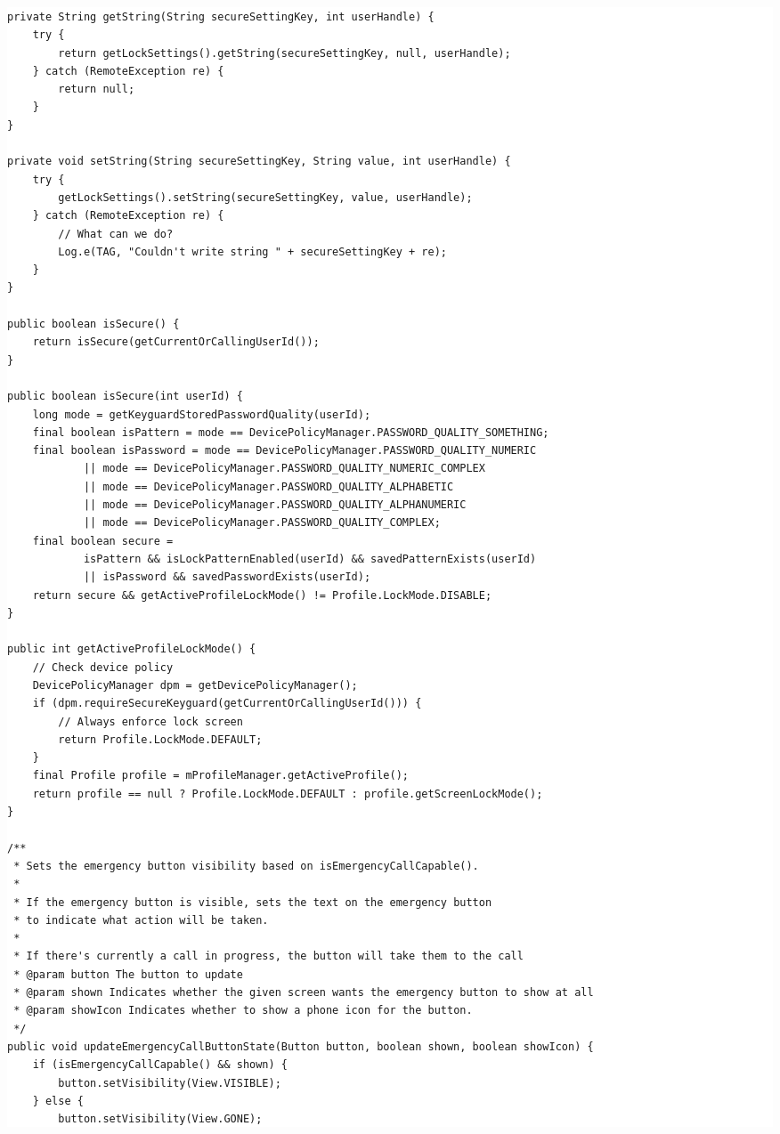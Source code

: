     private String getString(String secureSettingKey, int userHandle) {
        try {
            return getLockSettings().getString(secureSettingKey, null, userHandle);
        } catch (RemoteException re) {
            return null;
        }
    }

    private void setString(String secureSettingKey, String value, int userHandle) {
        try {
            getLockSettings().setString(secureSettingKey, value, userHandle);
        } catch (RemoteException re) {
            // What can we do?
            Log.e(TAG, "Couldn't write string " + secureSettingKey + re);
        }
    }

    public boolean isSecure() {
        return isSecure(getCurrentOrCallingUserId());
    }

    public boolean isSecure(int userId) {
        long mode = getKeyguardStoredPasswordQuality(userId);
        final boolean isPattern = mode == DevicePolicyManager.PASSWORD_QUALITY_SOMETHING;
        final boolean isPassword = mode == DevicePolicyManager.PASSWORD_QUALITY_NUMERIC
                || mode == DevicePolicyManager.PASSWORD_QUALITY_NUMERIC_COMPLEX
                || mode == DevicePolicyManager.PASSWORD_QUALITY_ALPHABETIC
                || mode == DevicePolicyManager.PASSWORD_QUALITY_ALPHANUMERIC
                || mode == DevicePolicyManager.PASSWORD_QUALITY_COMPLEX;
        final boolean secure =
                isPattern && isLockPatternEnabled(userId) && savedPatternExists(userId)
                || isPassword && savedPasswordExists(userId);
        return secure && getActiveProfileLockMode() != Profile.LockMode.DISABLE;
    }

    public int getActiveProfileLockMode() {
        // Check device policy
        DevicePolicyManager dpm = getDevicePolicyManager();
        if (dpm.requireSecureKeyguard(getCurrentOrCallingUserId())) {
            // Always enforce lock screen
            return Profile.LockMode.DEFAULT;
        }
        final Profile profile = mProfileManager.getActiveProfile();
        return profile == null ? Profile.LockMode.DEFAULT : profile.getScreenLockMode();
    }

    /**
     * Sets the emergency button visibility based on isEmergencyCallCapable().
     *
     * If the emergency button is visible, sets the text on the emergency button
     * to indicate what action will be taken.
     *
     * If there's currently a call in progress, the button will take them to the call
     * @param button The button to update
     * @param shown Indicates whether the given screen wants the emergency button to show at all
     * @param showIcon Indicates whether to show a phone icon for the button.
     */
    public void updateEmergencyCallButtonState(Button button, boolean shown, boolean showIcon) {
        if (isEmergencyCallCapable() && shown) {
            button.setVisibility(View.VISIBLE);
        } else {
            button.setVisibility(View.GONE);